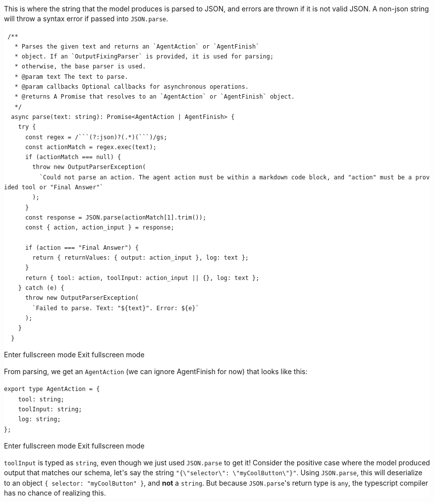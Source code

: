 This is where the string that the model produces is parsed to JSON, and errors are thrown if it is not valid JSON. A non-json string will throw a syntax error if passed into `JSON.parse`.

```
 /**
   * Parses the given text and returns an `AgentAction` or `AgentFinish`
   * object. If an `OutputFixingParser` is provided, it is used for parsing;
   * otherwise, the base parser is used.
   * @param text The text to parse.
   * @param callbacks Optional callbacks for asynchronous operations.
   * @returns A Promise that resolves to an `AgentAction` or `AgentFinish` object.
   */
  async parse(text: string): Promise<AgentAction | AgentFinish> {
    try {
      const regex = /```(?:json)?(.*)(```)/gs;
      const actionMatch = regex.exec(text);
      if (actionMatch === null) {
        throw new OutputParserException(
          `Could not parse an action. The agent action must be within a markdown code block, and "action" must be a provided tool or "Final Answer"`
        );
      }
      const response = JSON.parse(actionMatch[1].trim());
      const { action, action_input } = response;

      if (action === "Final Answer") {
        return { returnValues: { output: action_input }, log: text };
      }
      return { tool: action, toolInput: action_input || {}, log: text };
    } catch (e) {
      throw new OutputParserException(
        `Failed to parse. Text: "${text}". Error: ${e}`
      );
    }
  }
```

Enter fullscreen mode Exit fullscreen mode

From parsing, we get an `AgentAction` (we can ignore AgentFinish for now) that looks like this:

```
export type AgentAction = {
    tool: string;
    toolInput: string;
    log: string;
};
```

Enter fullscreen mode Exit fullscreen mode

`toolInput` is typed as `string`, even though we just used `JSON.parse` to get it! Consider the positive case where the model produced output that matches our schema, let's say the string `"{\"selector\": \"myCoolButton\"}"`. Using `JSON.parse`, this will deserialize to an object `{ selector: "myCoolButton" }`, and **not** a `string`. But because `JSON.parse`'s return type is `any`, the typescript compiler has no chance of realizing this.
